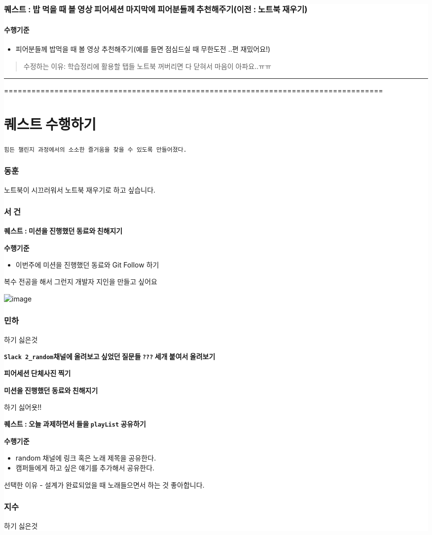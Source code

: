 
### 퀘스트 : 밥 먹을 때 볼 영상 피어세션 마지막에 피어분들께 추천해주기(이전 : 노트북 재우기)

#### 수행기준

- 피어분들께 밥먹을 때 볼 영상 추천해주기(예를 들면 점심드실 때 무한도전 ..편 재밌어요!)

> 수정하는 이유: 학습정리에 활용할 탭들 노트북 꺼버리면 다 닫혀서 마음이 아파요..ㅠㅠ

---

===================================================================================

# 퀘스트 수행하기

`힘든 챌린지 과정에서의 소소한 즐거움을 찾을 수 있도록 만들어졌다.`

### 동훈

노트북이 시끄러워서 노트북 재우기로 하고 싶습니다.

### 서 건

**퀘스트 : 미션을 진행했던 동료와 친해지기**

**수행기준**

- 이번주에 미션을 진행했던 동료와 Git Follow 하기

복수 전공을 해서 그런지 개발자 지인을 만들고 싶어요

![image](https://github.com/user-attachments/assets/cbfb1b2a-b173-4478-a64a-a654602f1138)

### 민하

하기 싫은것

**`Slack 2_random`채널에 올려보고 싶었던 질문들 `???` 세개 붙여서 올려보기**

**피어세션 단체사진 찍기**

**미션을 진행했던 동료와 친해지기**

하기 싫어욧!!

**퀘스트 : 오늘 과제하면서 들을 `playList` 공유하기**

**수행기준**

- random 채널에 링크 혹은 노래 제목을 공유한다.
- 캠퍼들에게 하고 싶은 얘기를 추가해서 공유한다.

선택한 이유 - 설계가 완료되었을 때 노래들으면서 하는 것 좋아합니다.

### 지수

하기 싫은것
